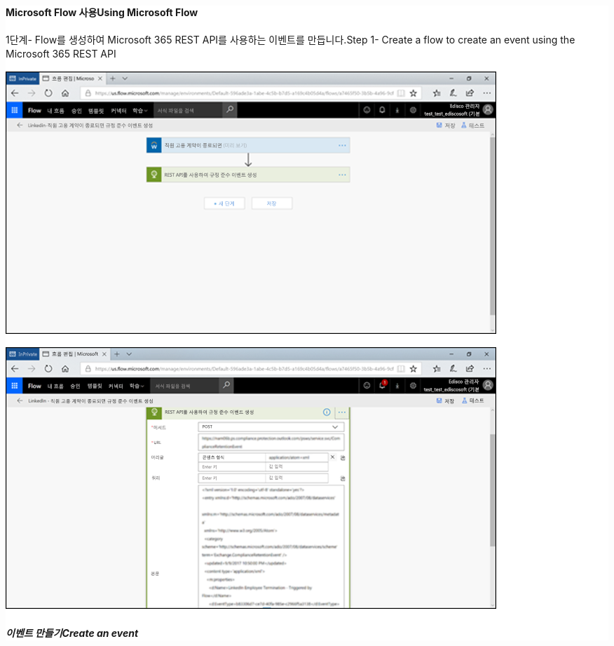 #### <a name="using-microsoft-flow"></a><span data-ttu-id="7817d-211">Microsoft Flow 사용</span><span class="sxs-lookup"><span data-stu-id="7817d-211">Using Microsoft Flow</span></span>

<span data-ttu-id="7817d-212">1단계- Flow를 생성하여 Microsoft 365 REST API를 사용하는 이벤트를 만듭니다.</span><span class="sxs-lookup"><span data-stu-id="7817d-212">Step 1- Create a flow to create an event using the Microsoft 365 REST API</span></span>

![Flow를 사용해 이벤트 만들기](../media/automate-event-driven-retention-flow-1.png)

![Flow를 사용해 REST API 호출하기](../media/automate-event-driven-retention-flow-2.png)

##### <a name="create-an-event"></a><span data-ttu-id="7817d-215">이벤트 만들기</span><span class="sxs-lookup"><span data-stu-id="7817d-215">Create an event</span></span>
